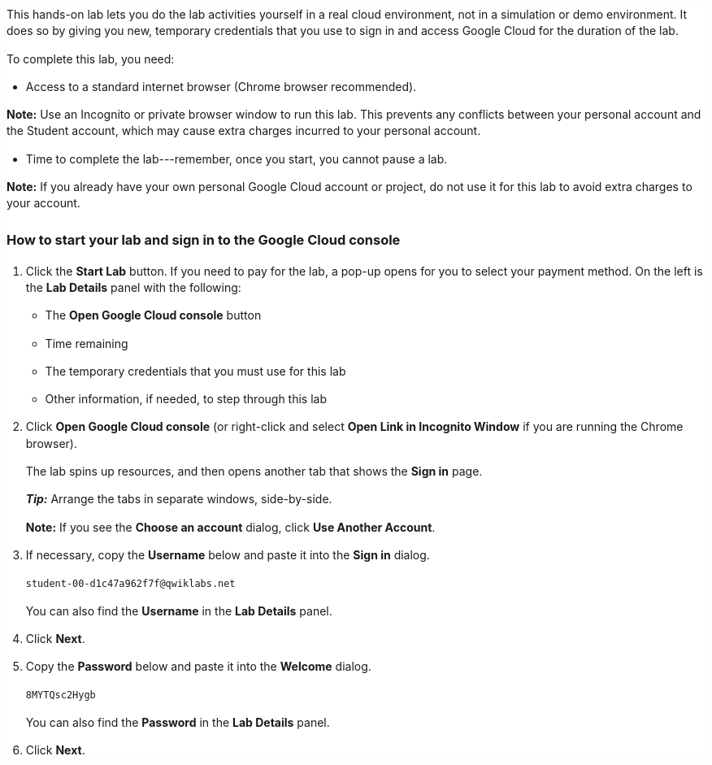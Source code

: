This hands-on lab lets you do the lab activities yourself in a real cloud environment, not in a simulation or demo environment. It does so by giving you new, temporary credentials that you use to sign in and access Google Cloud for the duration of the lab.

To complete this lab, you need:

* Access to a standard internet browser (Chrome browser recommended).
    

**Note:** Use an Incognito or private browser window to run this lab. This prevents any conflicts between your personal account and the Student account, which may cause extra charges incurred to your personal account.

* Time to complete the lab---remember, once you start, you cannot pause a lab.
    

**Note:** If you already have your own personal Google Cloud account or project, do not use it for this lab to avoid extra charges to your account.

### How to start your lab and sign in to the Google Cloud console

1. Click the **Start Lab** button. If you need to pay for the lab, a pop-up opens for you to select your payment method. On the left is the **Lab Details** panel with the following:
    
    * The **Open Google Cloud console** button
        
    * Time remaining
        
    * The temporary credentials that you must use for this lab
        
    * Other information, if needed, to step through this lab
        
2. Click **Open Google Cloud console** (or right-click and select **Open Link in Incognito Window** if you are running the Chrome browser).
    
    The lab spins up resources, and then opens another tab that shows the **Sign in** page.
    
    ***Tip:*** Arrange the tabs in separate windows, side-by-side.
    
    **Note:** If you see the **Choose an account** dialog, click **Use Another Account**.
    
3. If necessary, copy the **Username** below and paste it into the **Sign in** dialog.
    
    ```apache
    student-00-d1c47a962f7f@qwiklabs.net
    ```
    
    You can also find the **Username** in the **Lab Details** panel.
    
4. Click **Next**.
    
5. Copy the **Password** below and paste it into the **Welcome** dialog.
    
    ```apache
    8MYTQsc2Hygb
    ```
    
    You can also find the **Password** in the **Lab Details** panel.
    
6. Click **Next**.
    